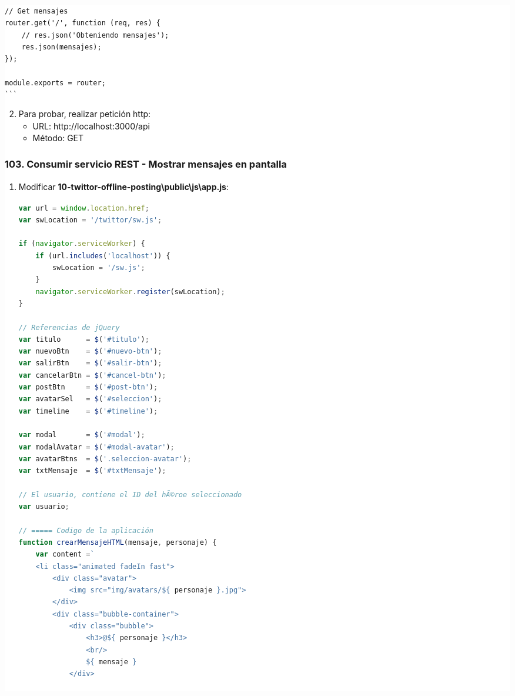     // Get mensajes
    router.get('/', function (req, res) {
        // res.json('Obteniendo mensajes');
        res.json(mensajes);
    });

    module.exports = router;    
    ```
2. Para probar, realizar petición http:
    + URL: http://localhost:3000/api
    + Método: GET

### 103. Consumir servicio REST - Mostrar mensajes en pantalla
1. Modificar **10-twittor-offline-posting\public\js\app.js**:
    ```js
    var url = window.location.href;
    var swLocation = '/twittor/sw.js';

    if (navigator.serviceWorker) {
        if (url.includes('localhost')) {
            swLocation = '/sw.js';
        }
        navigator.serviceWorker.register(swLocation);
    }

    // Referencias de jQuery
    var titulo      = $('#titulo');
    var nuevoBtn    = $('#nuevo-btn');
    var salirBtn    = $('#salir-btn');
    var cancelarBtn = $('#cancel-btn');
    var postBtn     = $('#post-btn');
    var avatarSel   = $('#seleccion');
    var timeline    = $('#timeline');

    var modal       = $('#modal');
    var modalAvatar = $('#modal-avatar');
    var avatarBtns  = $('.seleccion-avatar');
    var txtMensaje  = $('#txtMensaje');

    // El usuario, contiene el ID del hÃ©roe seleccionado
    var usuario;

    // ===== Codigo de la aplicación
    function crearMensajeHTML(mensaje, personaje) {
        var content =`
        <li class="animated fadeIn fast">
            <div class="avatar">
                <img src="img/avatars/${ personaje }.jpg">
            </div>
            <div class="bubble-container">
                <div class="bubble">
                    <h3>@${ personaje }</h3>
                    <br/>
                    ${ mensaje }
                </div>
                